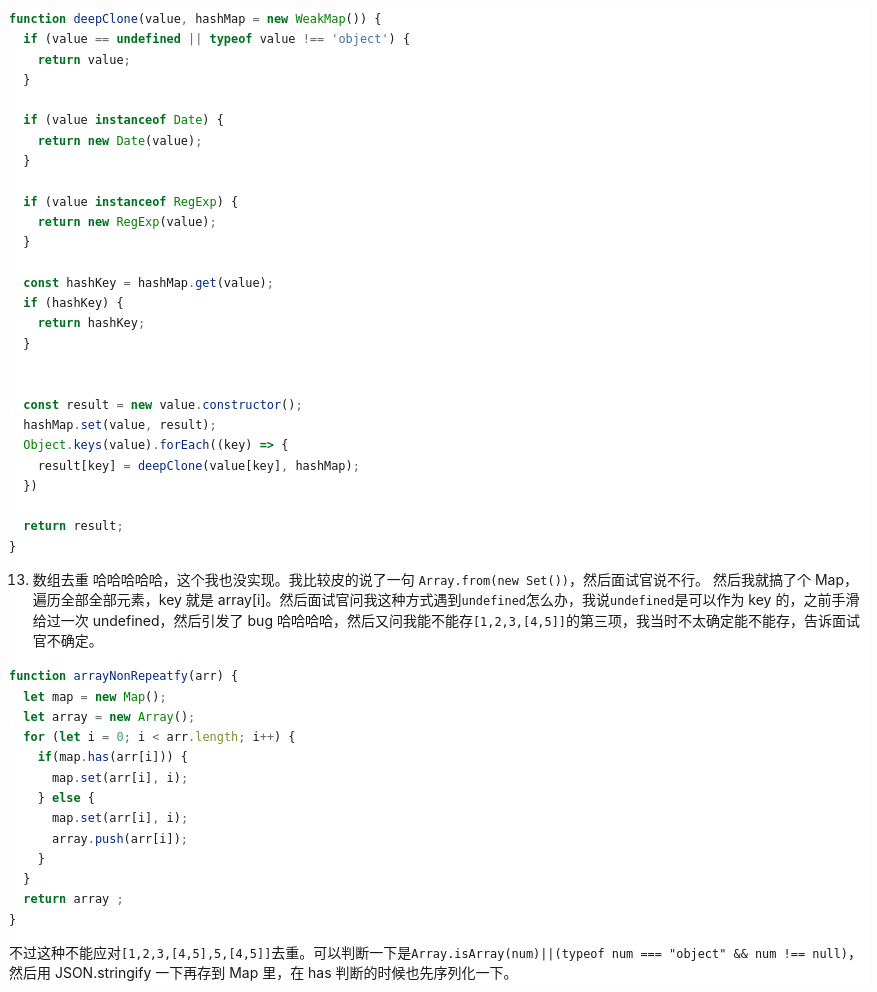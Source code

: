 ```javaScript
function deepClone(value, hashMap = new WeakMap()) {
  if (value == undefined || typeof value !== 'object') {
    return value;
  }

  if (value instanceof Date) {
    return new Date(value);
  }

  if (value instanceof RegExp) {
    return new RegExp(value);
  }

  const hashKey = hashMap.get(value);
  if (hashKey) {
    return hashKey;
  }


  const result = new value.constructor();
  hashMap.set(value, result);
  Object.keys(value).forEach((key) => {
    result[key] = deepClone(value[key], hashMap);
  })

  return result;
}
```

13. 数组去重
    哈哈哈哈哈，这个我也没实现。我比较皮的说了一句 `Array.from(new Set())`，然后面试官说不行。
    然后我就搞了个 Map，遍历全部全部元素，key 就是 array[i]。然后面试官问我这种方式遇到`undefined`怎么办，我说`undefined`是可以作为 key 的，之前手滑给过一次 undefined，然后引发了 bug 哈哈哈哈，然后又问我能不能存`[1,2,3,[4,5]]`的第三项，我当时不太确定能不能存，告诉面试官不确定。

```javaScript
function arrayNonRepeatfy(arr) {
  let map = new Map();
  let array = new Array();
  for (let i = 0; i < arr.length; i++) {
    if(map.has(arr[i])) {
      map.set(arr[i], i);
    } else {
      map.set(arr[i], i);
      array.push(arr[i]);
    }
  }
  return array ;
}
```

不过这种不能应对`[1,2,3,[4,5],5,[4,5]]`去重。可以判断一下是`Array.isArray(num)||(typeof num === "object" && num !== null)`，然后用 JSON.stringify 一下再存到 Map 里，在 has 判断的时候也先序列化一下。
